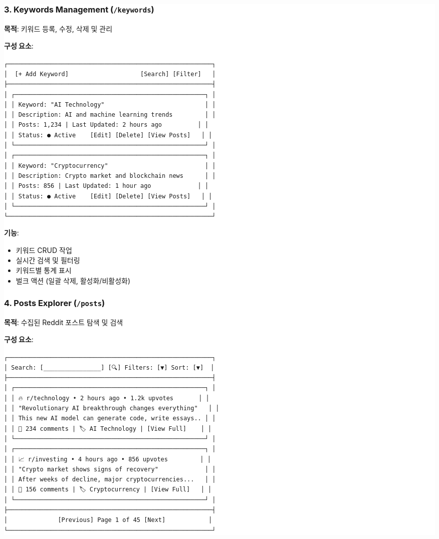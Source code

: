### 3. Keywords Management (`/keywords`)

**목적**: 키워드 등록, 수정, 삭제 및 관리

**구성 요소**:
```
┌─────────────────────────────────────────────────────────┐
│  [+ Add Keyword]                    [Search] [Filter]   │
├─────────────────────────────────────────────────────────┤
│ ┌─────────────────────────────────────────────────────┐ │
│ │ Keyword: "AI Technology"                            │ │
│ │ Description: AI and machine learning trends         │ │
│ │ Posts: 1,234 | Last Updated: 2 hours ago          │ │
│ │ Status: ● Active    [Edit] [Delete] [View Posts]   │ │
│ └─────────────────────────────────────────────────────┘ │
│ ┌─────────────────────────────────────────────────────┐ │
│ │ Keyword: "Cryptocurrency"                           │ │
│ │ Description: Crypto market and blockchain news      │ │
│ │ Posts: 856 | Last Updated: 1 hour ago             │ │
│ │ Status: ● Active    [Edit] [Delete] [View Posts]   │ │
│ └─────────────────────────────────────────────────────┘ │
└─────────────────────────────────────────────────────────┘
```

**기능**:
- 키워드 CRUD 작업
- 실시간 검색 및 필터링
- 키워드별 통계 표시
- 벌크 액션 (일괄 삭제, 활성화/비활성화)

### 4. Posts Explorer (`/posts`)

**목적**: 수집된 Reddit 포스트 탐색 및 검색

**구성 요소**:
```
┌─────────────────────────────────────────────────────────┐
│ Search: [________________] [🔍] Filters: [▼] Sort: [▼]  │
├─────────────────────────────────────────────────────────┤
│ ┌─────────────────────────────────────────────────────┐ │
│ │ 🔥 r/technology • 2 hours ago • 1.2k upvotes       │ │
│ │ "Revolutionary AI breakthrough changes everything"   │ │
│ │ This new AI model can generate code, write essays.. │ │
│ │ 💬 234 comments | 🏷️ AI Technology | [View Full]    │ │
│ └─────────────────────────────────────────────────────┘ │
│ ┌─────────────────────────────────────────────────────┐ │
│ │ 📈 r/investing • 4 hours ago • 856 upvotes         │ │
│ │ "Crypto market shows signs of recovery"             │ │
│ │ After weeks of decline, major cryptocurrencies...   │ │
│ │ 💬 156 comments | 🏷️ Cryptocurrency | [View Full]   │ │
│ └─────────────────────────────────────────────────────┘ │
├─────────────────────────────────────────────────────────┤
│              [Previous] Page 1 of 45 [Next]            │
└─────────────────────────────────────────────────────────┘
```
